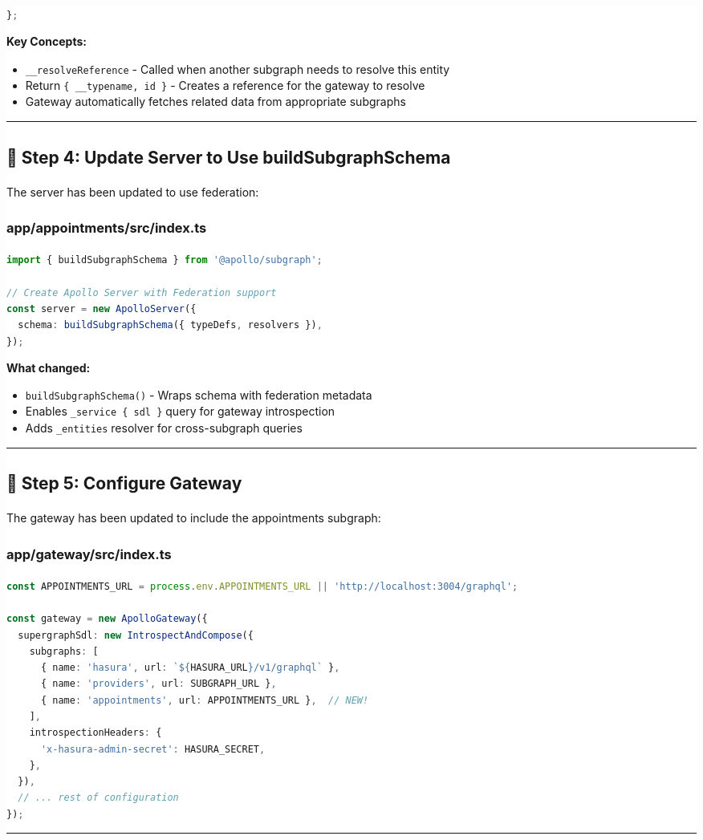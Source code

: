 ```typescript
};
```

**Key Concepts:**

- `__resolveReference` - Called when another subgraph needs to resolve this entity
- Return `{ __typename, id }` - Creates a reference for the gateway to resolve
- Gateway automatically fetches related data from appropriate subgraphs

---

## 🚀 Step 4: Update Server to Use buildSubgraphSchema

The server has been updated to use federation:

### app/appointments/src/index.ts

```typescript
import { buildSubgraphSchema } from '@apollo/subgraph';

// Create Apollo Server with Federation support
const server = new ApolloServer({
  schema: buildSubgraphSchema({ typeDefs, resolvers }),
});
```

**What changed:**
- `buildSubgraphSchema()` - Wraps schema with federation metadata
- Enables `_service { sdl }` query for gateway introspection
- Adds `_entities` resolver for cross-subgraph queries

---

## 🚀 Step 5: Configure Gateway

The gateway has been updated to include the appointments subgraph:

### app/gateway/src/index.ts

```typescript
const APPOINTMENTS_URL = process.env.APPOINTMENTS_URL || 'http://localhost:3004/graphql';

const gateway = new ApolloGateway({
  supergraphSdl: new IntrospectAndCompose({
    subgraphs: [
      { name: 'hasura', url: `${HASURA_URL}/v1/graphql` },
      { name: 'providers', url: SUBGRAPH_URL },
      { name: 'appointments', url: APPOINTMENTS_URL },  // NEW!
    ],
    introspectionHeaders: {
      'x-hasura-admin-secret': HASURA_SECRET,
    },
  }),
  // ... rest of configuration
});
```

---